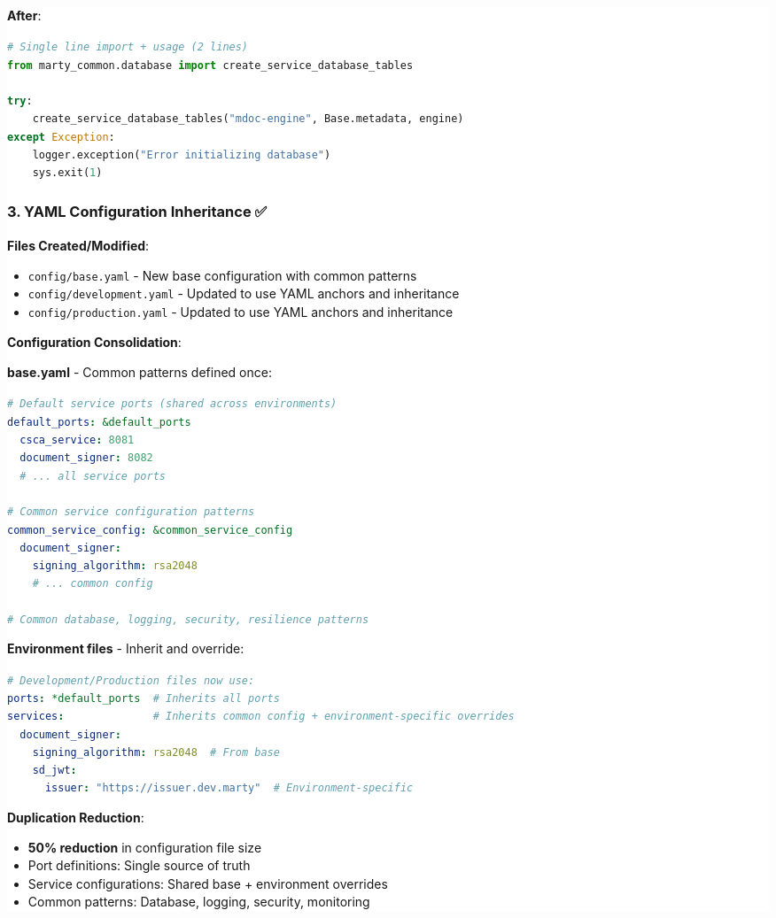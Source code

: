 **After**:
```python
# Single line import + usage (2 lines)
from marty_common.database import create_service_database_tables

try:
    create_service_database_tables("mdoc-engine", Base.metadata, engine)
except Exception:
    logger.exception("Error initializing database")
    sys.exit(1)
```

### 3. YAML Configuration Inheritance ✅
**Files Created/Modified**:
- `config/base.yaml` - New base configuration with common patterns
- `config/development.yaml` - Updated to use YAML anchors and inheritance
- `config/production.yaml` - Updated to use YAML anchors and inheritance

**Configuration Consolidation**:

**base.yaml** - Common patterns defined once:
```yaml
# Default service ports (shared across environments)
default_ports: &default_ports
  csca_service: 8081
  document_signer: 8082
  # ... all service ports

# Common service configuration patterns
common_service_config: &common_service_config
  document_signer:
    signing_algorithm: rsa2048
    # ... common config

# Common database, logging, security, resilience patterns
```

**Environment files** - Inherit and override:
```yaml
# Development/Production files now use:
ports: *default_ports  # Inherits all ports
services:              # Inherits common config + environment-specific overrides
  document_signer:
    signing_algorithm: rsa2048  # From base
    sd_jwt:
      issuer: "https://issuer.dev.marty"  # Environment-specific
```

**Duplication Reduction**:
- **50% reduction** in configuration file size
- Port definitions: Single source of truth
- Service configurations: Shared base + environment overrides
- Common patterns: Database, logging, security, monitoring
